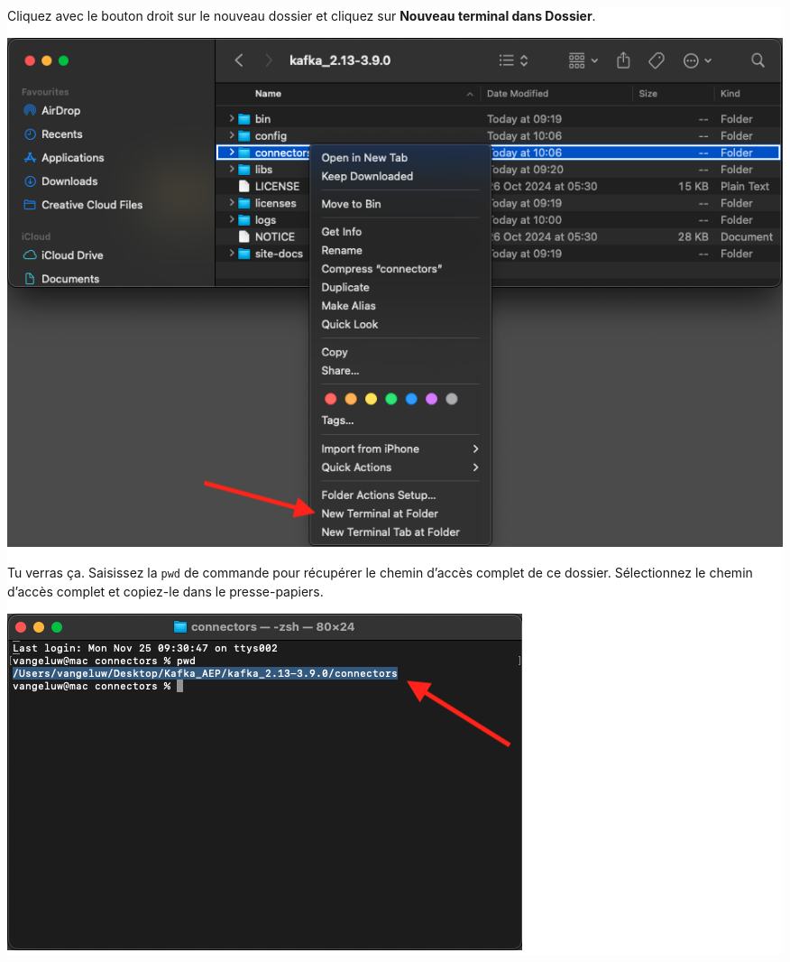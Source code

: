Cliquez avec le bouton droit sur le nouveau dossier et cliquez sur **Nouveau terminal dans Dossier**.

![&#x200B; Kafka &#x200B;](./images/kc5.png)

Tu verras ça. Saisissez la `pwd` de commande pour récupérer le chemin d’accès complet de ce dossier. Sélectionnez le chemin d’accès complet et copiez-le dans le presse-papiers.

![&#x200B; Kafka &#x200B;](./images/kc6.png)
